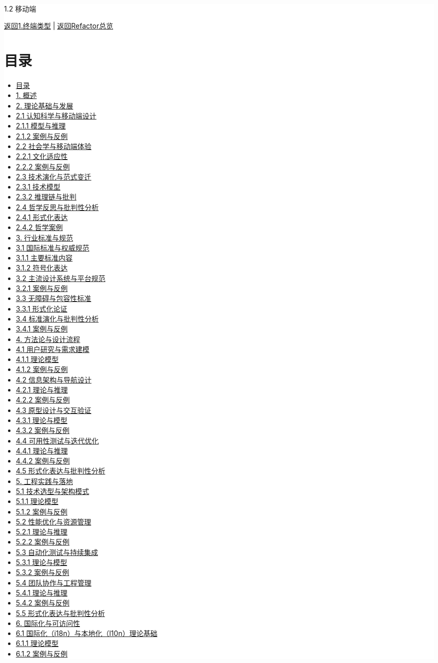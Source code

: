 ﻿1.2 移动端

[返回1.终端类型](./1.终端类型/README.md) |  [返回Refactor总览](./1.终端类型/../README.md)

# 目录

- [目录](#目录)
- [1. 概述](#1-概述)
- [2. 理论基础与发展](#2-理论基础与发展)
- [2.1 认知科学与移动端设计](#21-认知科学与移动端设计)
- [2.1.1 模型与推理](#211-模型与推理)
- [2.1.2 案例与反例](#212-案例与反例)
- [2.2 社会学与移动端体验](#22-社会学与移动端体验)
- [2.2.1 文化适应性](#221-文化适应性)
- [2.2.2 案例与反例](#222-案例与反例)
- [2.3 技术演化与范式变迁](#23-技术演化与范式变迁)
- [2.3.1 技术模型](#231-技术模型)
- [2.3.2 推理链与批判](#232-推理链与批判)
- [2.4 哲学反思与批判性分析](#24-哲学反思与批判性分析)
- [2.4.1 形式化表达](#241-形式化表达)
- [2.4.2 哲学案例](#242-哲学案例)
- [3. 行业标准与规范](#3-行业标准与规范)
- [3.1 国际标准与权威规范](#31-国际标准与权威规范)
- [3.1.1 主要标准内容](#311-主要标准内容)
- [3.1.2 符号化表达](#312-符号化表达)
- [3.2 主流设计系统与平台规范](#32-主流设计系统与平台规范)
- [3.2.1 案例与反例](#321-案例与反例)
- [3.3 无障碍与包容性标准](#33-无障碍与包容性标准)
- [3.3.1 形式化论证](#331-形式化论证)
- [3.4 标准演化与批判性分析](#34-标准演化与批判性分析)
- [3.4.1 案例与反例](#341-案例与反例)
- [4. 方法论与设计流程](#4-方法论与设计流程)
- [4.1 用户研究与需求建模](#41-用户研究与需求建模)
- [4.1.1 理论模型](#411-理论模型)
- [4.1.2 案例与反例](#412-案例与反例)
- [4.2 信息架构与导航设计](#42-信息架构与导航设计)
- [4.2.1 理论与推理](#421-理论与推理)
- [4.2.2 案例与反例](#422-案例与反例)
- [4.3 原型设计与交互验证](#43-原型设计与交互验证)
- [4.3.1 理论与模型](#431-理论与模型)
- [4.3.2 案例与反例](#432-案例与反例)
- [4.4 可用性测试与迭代优化](#44-可用性测试与迭代优化)
- [4.4.1 理论与推理](#441-理论与推理)
- [4.4.2 案例与反例](#442-案例与反例)
- [4.5 形式化表达与批判性分析](#45-形式化表达与批判性分析)
- [5. 工程实践与落地](#5-工程实践与落地)
- [5.1 技术选型与架构模式](#51-技术选型与架构模式)
- [5.1.1 理论模型](#511-理论模型)
- [5.1.2 案例与反例](#512-案例与反例)
- [5.2 性能优化与资源管理](#52-性能优化与资源管理)
- [5.2.1 理论与推理](#521-理论与推理)
- [5.2.2 案例与反例](#522-案例与反例)
- [5.3 自动化测试与持续集成](#53-自动化测试与持续集成)
- [5.3.1 理论与模型](#531-理论与模型)
- [5.3.2 案例与反例](#532-案例与反例)
- [5.4 团队协作与工程管理](#54-团队协作与工程管理)
- [5.4.1 理论与推理](#541-理论与推理)
- [5.4.2 案例与反例](#542-案例与反例)
- [5.5 形式化表达与批判性分析](#55-形式化表达与批判性分析)
- [6. 国际化与可访问性](#6-国际化与可访问性)
- [6.1 国际化（i18n）与本地化（l10n）理论基础](#61-国际化i18n与本地化l10n理论基础)
- [6.1.1 理论模型](#611-理论模型)
- [6.1.2 案例与反例](#612-案例与反例)